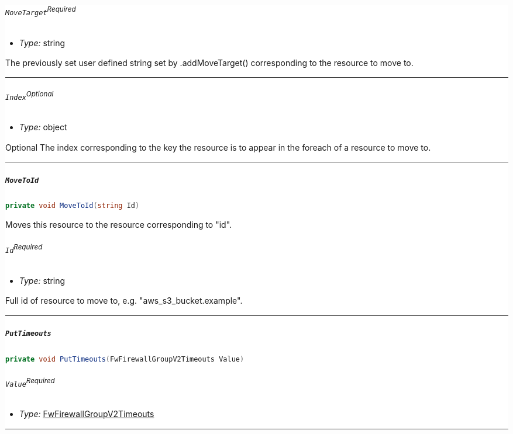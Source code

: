 ###### `MoveTarget`<sup>Required</sup> <a name="MoveTarget" id="@cdktf/provider-opentelekomcloud.fwFirewallGroupV2.FwFirewallGroupV2.moveTo.parameter.moveTarget"></a>

- *Type:* string

The previously set user defined string set by .addMoveTarget() corresponding to the resource to move to.

---

###### `Index`<sup>Optional</sup> <a name="Index" id="@cdktf/provider-opentelekomcloud.fwFirewallGroupV2.FwFirewallGroupV2.moveTo.parameter.index"></a>

- *Type:* object

Optional The index corresponding to the key the resource is to appear in the foreach of a resource to move to.

---

##### `MoveToId` <a name="MoveToId" id="@cdktf/provider-opentelekomcloud.fwFirewallGroupV2.FwFirewallGroupV2.moveToId"></a>

```csharp
private void MoveToId(string Id)
```

Moves this resource to the resource corresponding to "id".

###### `Id`<sup>Required</sup> <a name="Id" id="@cdktf/provider-opentelekomcloud.fwFirewallGroupV2.FwFirewallGroupV2.moveToId.parameter.id"></a>

- *Type:* string

Full id of resource to move to, e.g. "aws_s3_bucket.example".

---

##### `PutTimeouts` <a name="PutTimeouts" id="@cdktf/provider-opentelekomcloud.fwFirewallGroupV2.FwFirewallGroupV2.putTimeouts"></a>

```csharp
private void PutTimeouts(FwFirewallGroupV2Timeouts Value)
```

###### `Value`<sup>Required</sup> <a name="Value" id="@cdktf/provider-opentelekomcloud.fwFirewallGroupV2.FwFirewallGroupV2.putTimeouts.parameter.value"></a>

- *Type:* <a href="#@cdktf/provider-opentelekomcloud.fwFirewallGroupV2.FwFirewallGroupV2Timeouts">FwFirewallGroupV2Timeouts</a>

---
